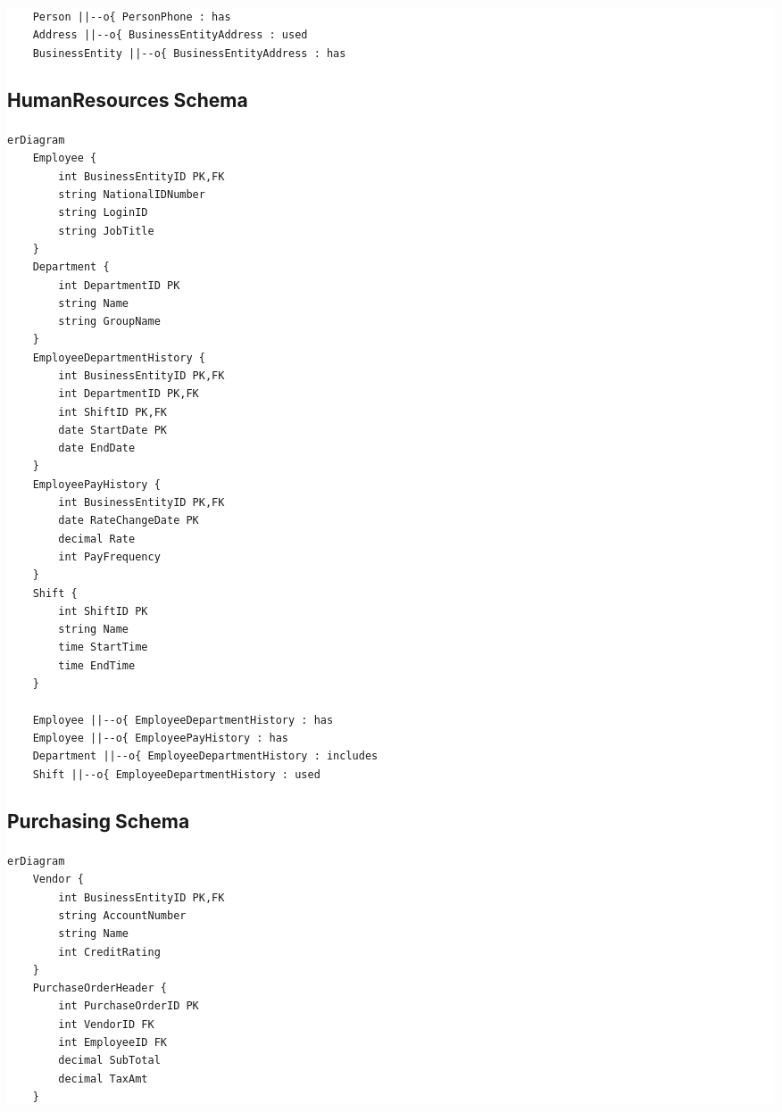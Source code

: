 ```mermaid
    Person ||--o{ PersonPhone : has
    Address ||--o{ BusinessEntityAddress : used
    BusinessEntity ||--o{ BusinessEntityAddress : has
```

## HumanResources Schema

```mermaid
erDiagram
    Employee {
        int BusinessEntityID PK,FK
        string NationalIDNumber
        string LoginID
        string JobTitle
    }
    Department {
        int DepartmentID PK
        string Name
        string GroupName
    }
    EmployeeDepartmentHistory {
        int BusinessEntityID PK,FK
        int DepartmentID PK,FK
        int ShiftID PK,FK
        date StartDate PK
        date EndDate
    }
    EmployeePayHistory {
        int BusinessEntityID PK,FK
        date RateChangeDate PK
        decimal Rate
        int PayFrequency
    }
    Shift {
        int ShiftID PK
        string Name
        time StartTime
        time EndTime
    }

    Employee ||--o{ EmployeeDepartmentHistory : has
    Employee ||--o{ EmployeePayHistory : has
    Department ||--o{ EmployeeDepartmentHistory : includes
    Shift ||--o{ EmployeeDepartmentHistory : used
```

## Purchasing Schema

```mermaid
erDiagram
    Vendor {
        int BusinessEntityID PK,FK
        string AccountNumber
        string Name
        int CreditRating
    }
    PurchaseOrderHeader {
        int PurchaseOrderID PK
        int VendorID FK
        int EmployeeID FK
        decimal SubTotal
        decimal TaxAmt
    }
```